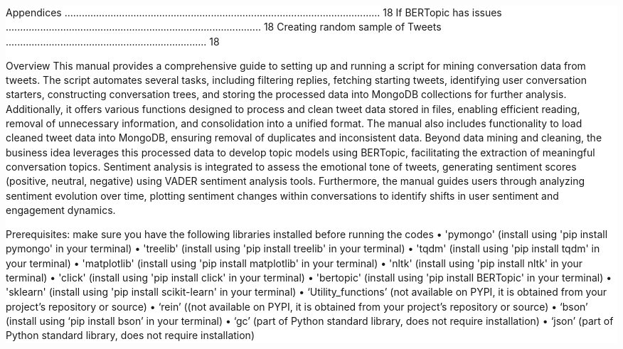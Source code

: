 Appendices .............................................................................................................. 18 
If BERTopic has issues ......................................................................................... 18 
Creating random sample of Tweets ...................................................................... 18 
 
 
 
 
 
 
 
Overview 
This manual provides a comprehensive guide to setting up and running a script for 
mining conversation data from tweets. The script automates several tasks, including 
filtering replies, fetching starting tweets, identifying user conversation starters, 
constructing conversation trees, and storing the processed data into MongoDB 
collections for further analysis. Additionally, it offers various functions designed to 
process and clean tweet data stored in files, enabling efficient reading, removal of 
unnecessary information, and consolidation into a unified format. The manual also 
includes functionality to load cleaned tweet data into MongoDB, ensuring removal of 
duplicates and inconsistent data. 
Beyond data mining and cleaning, the business idea leverages this processed data 
to develop topic models using BERTopic, facilitating the extraction of meaningful 
conversation topics. Sentiment analysis is integrated to assess the emotional tone of 
tweets, generating sentiment scores (positive, neutral, negative) using VADER 
sentiment analysis tools. Furthermore, the manual guides users through analyzing 
sentiment evolution over time, plotting sentiment changes within conversations to 
identify shifts in user sentiment and engagement dynamics. 
 
Prerequisites: make sure you have the following libraries 
installed before running the codes 
• 
'pymongo' (install using 'pip install pymongo' in your terminal) 
• 
'treelib' (install using 'pip install treelib' in your terminal) 
• 
'tqdm' (install using 'pip install tqdm' in your terminal) 
• 
'matplotlib' (install using 'pip install matplotlib' in your terminal) 
• 
'nltk' (install using 'pip install nltk' in your terminal) 
• 
'click' (install using 'pip install click' in your terminal) 
• 
'bertopic' (install using 'pip install BERTopic' in your terminal) 
• 
'sklearn' (install using 'pip install scikit-learn' in your terminal) 
• 
‘Utility\_functions’ (not available on PYPI, it is obtained from your project’s 
repository or source) 
• 
‘rein’ ((not available on PYPI, it is obtained from your project’s repository or 
source) 
• 
‘bson’ (install using ‘pip install bson’ in your terminal) 
• 
‘gc’ (part of Python standard library, does not require installation) 
• 
‘json’ (part of Python standard library, does not require installation) 
 